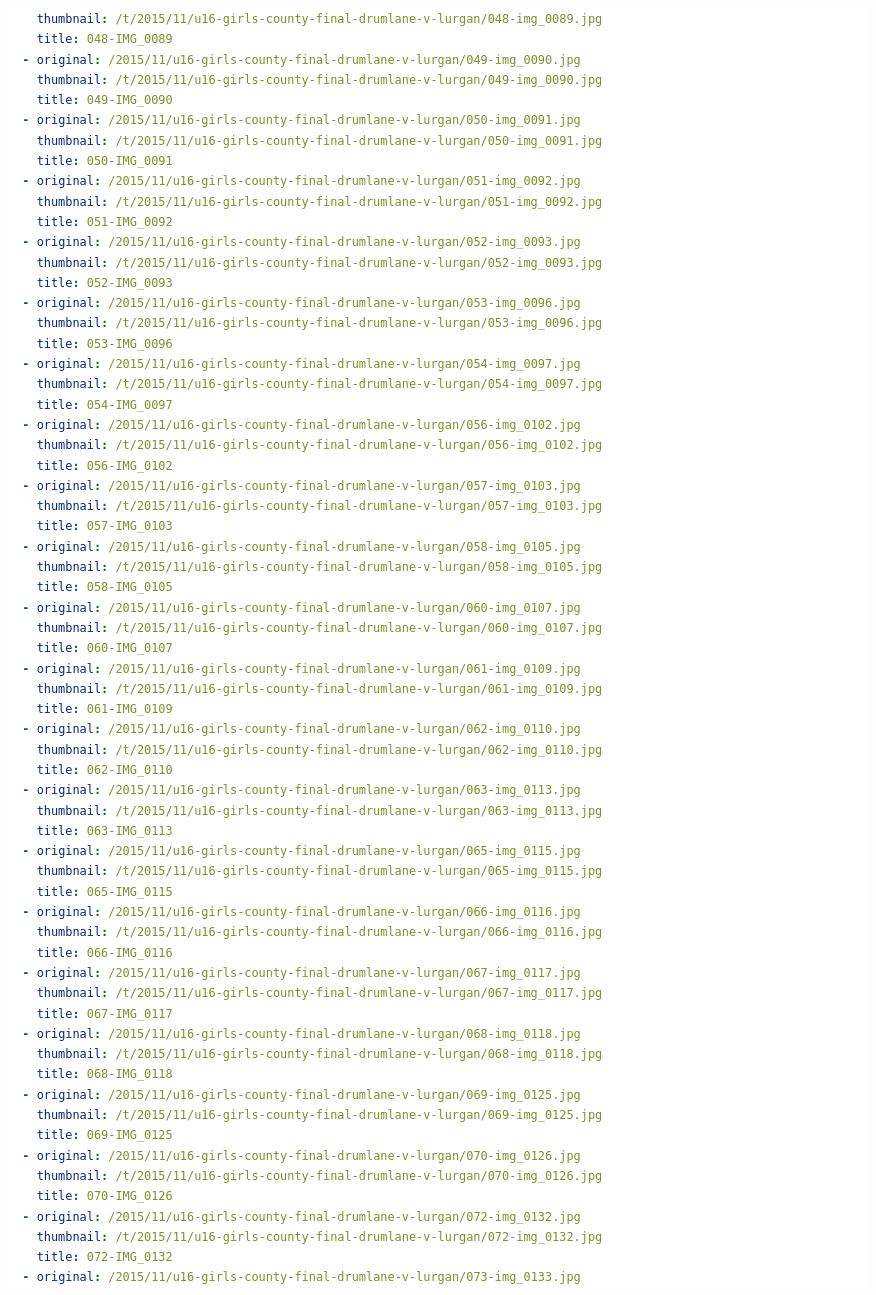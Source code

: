 ```yaml
    thumbnail: /t/2015/11/u16-girls-county-final-drumlane-v-lurgan/048-img_0089.jpg
    title: 048-IMG_0089
  - original: /2015/11/u16-girls-county-final-drumlane-v-lurgan/049-img_0090.jpg
    thumbnail: /t/2015/11/u16-girls-county-final-drumlane-v-lurgan/049-img_0090.jpg
    title: 049-IMG_0090
  - original: /2015/11/u16-girls-county-final-drumlane-v-lurgan/050-img_0091.jpg
    thumbnail: /t/2015/11/u16-girls-county-final-drumlane-v-lurgan/050-img_0091.jpg
    title: 050-IMG_0091
  - original: /2015/11/u16-girls-county-final-drumlane-v-lurgan/051-img_0092.jpg
    thumbnail: /t/2015/11/u16-girls-county-final-drumlane-v-lurgan/051-img_0092.jpg
    title: 051-IMG_0092
  - original: /2015/11/u16-girls-county-final-drumlane-v-lurgan/052-img_0093.jpg
    thumbnail: /t/2015/11/u16-girls-county-final-drumlane-v-lurgan/052-img_0093.jpg
    title: 052-IMG_0093
  - original: /2015/11/u16-girls-county-final-drumlane-v-lurgan/053-img_0096.jpg
    thumbnail: /t/2015/11/u16-girls-county-final-drumlane-v-lurgan/053-img_0096.jpg
    title: 053-IMG_0096
  - original: /2015/11/u16-girls-county-final-drumlane-v-lurgan/054-img_0097.jpg
    thumbnail: /t/2015/11/u16-girls-county-final-drumlane-v-lurgan/054-img_0097.jpg
    title: 054-IMG_0097
  - original: /2015/11/u16-girls-county-final-drumlane-v-lurgan/056-img_0102.jpg
    thumbnail: /t/2015/11/u16-girls-county-final-drumlane-v-lurgan/056-img_0102.jpg
    title: 056-IMG_0102
  - original: /2015/11/u16-girls-county-final-drumlane-v-lurgan/057-img_0103.jpg
    thumbnail: /t/2015/11/u16-girls-county-final-drumlane-v-lurgan/057-img_0103.jpg
    title: 057-IMG_0103
  - original: /2015/11/u16-girls-county-final-drumlane-v-lurgan/058-img_0105.jpg
    thumbnail: /t/2015/11/u16-girls-county-final-drumlane-v-lurgan/058-img_0105.jpg
    title: 058-IMG_0105
  - original: /2015/11/u16-girls-county-final-drumlane-v-lurgan/060-img_0107.jpg
    thumbnail: /t/2015/11/u16-girls-county-final-drumlane-v-lurgan/060-img_0107.jpg
    title: 060-IMG_0107
  - original: /2015/11/u16-girls-county-final-drumlane-v-lurgan/061-img_0109.jpg
    thumbnail: /t/2015/11/u16-girls-county-final-drumlane-v-lurgan/061-img_0109.jpg
    title: 061-IMG_0109
  - original: /2015/11/u16-girls-county-final-drumlane-v-lurgan/062-img_0110.jpg
    thumbnail: /t/2015/11/u16-girls-county-final-drumlane-v-lurgan/062-img_0110.jpg
    title: 062-IMG_0110
  - original: /2015/11/u16-girls-county-final-drumlane-v-lurgan/063-img_0113.jpg
    thumbnail: /t/2015/11/u16-girls-county-final-drumlane-v-lurgan/063-img_0113.jpg
    title: 063-IMG_0113
  - original: /2015/11/u16-girls-county-final-drumlane-v-lurgan/065-img_0115.jpg
    thumbnail: /t/2015/11/u16-girls-county-final-drumlane-v-lurgan/065-img_0115.jpg
    title: 065-IMG_0115
  - original: /2015/11/u16-girls-county-final-drumlane-v-lurgan/066-img_0116.jpg
    thumbnail: /t/2015/11/u16-girls-county-final-drumlane-v-lurgan/066-img_0116.jpg
    title: 066-IMG_0116
  - original: /2015/11/u16-girls-county-final-drumlane-v-lurgan/067-img_0117.jpg
    thumbnail: /t/2015/11/u16-girls-county-final-drumlane-v-lurgan/067-img_0117.jpg
    title: 067-IMG_0117
  - original: /2015/11/u16-girls-county-final-drumlane-v-lurgan/068-img_0118.jpg
    thumbnail: /t/2015/11/u16-girls-county-final-drumlane-v-lurgan/068-img_0118.jpg
    title: 068-IMG_0118
  - original: /2015/11/u16-girls-county-final-drumlane-v-lurgan/069-img_0125.jpg
    thumbnail: /t/2015/11/u16-girls-county-final-drumlane-v-lurgan/069-img_0125.jpg
    title: 069-IMG_0125
  - original: /2015/11/u16-girls-county-final-drumlane-v-lurgan/070-img_0126.jpg
    thumbnail: /t/2015/11/u16-girls-county-final-drumlane-v-lurgan/070-img_0126.jpg
    title: 070-IMG_0126
  - original: /2015/11/u16-girls-county-final-drumlane-v-lurgan/072-img_0132.jpg
    thumbnail: /t/2015/11/u16-girls-county-final-drumlane-v-lurgan/072-img_0132.jpg
    title: 072-IMG_0132
  - original: /2015/11/u16-girls-county-final-drumlane-v-lurgan/073-img_0133.jpg
```